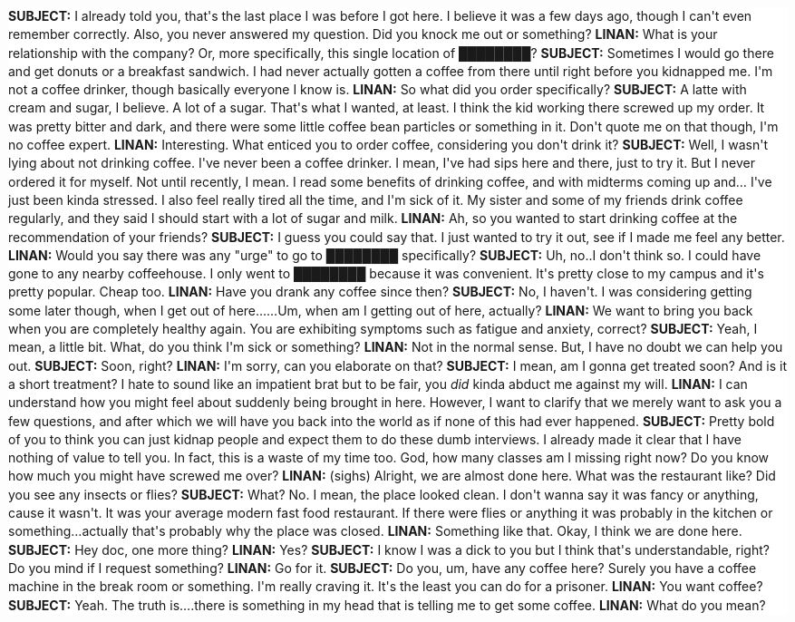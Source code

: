**SUBJECT:** I already told you, that's the last place I was before I got here. I believe it was a few days ago, though I can't even remember correctly. Also, you never answered my question. Did you knock me out or something?
**LINAN:** What is your relationship with the company? Or, more specifically, this single location of ████████?
**SUBJECT:** Sometimes I would go there and get donuts or a breakfast sandwich. I had never actually gotten a coffee from there until right before you kidnapped me. I'm not a coffee drinker, though basically everyone I know is.
**LINAN:** So what did you order specifically?
**SUBJECT:** A latte with cream and sugar, I believe. A lot of a sugar. That's what I wanted, at least. I think the kid working there screwed up my order. It was pretty bitter and dark, and there were some little coffee bean particles or something in it. Don't quote me on that though, I'm no coffee expert.
**LINAN:** Interesting. What enticed you to order coffee, considering you don't drink it?
**SUBJECT:** Well, I wasn't lying about not drinking coffee. I've never been a coffee drinker. I mean, I've had sips here and there, just to try it. But I never ordered it for myself. Not until recently, I mean. I read some benefits of drinking coffee, and with midterms coming up and… I've just been kinda stressed. I also feel really tired all the time, and I'm sick of it. My sister and some of my friends drink coffee regularly, and they said I should start with a lot of sugar and milk.
**LINAN:** Ah, so you wanted to start drinking coffee at the recommendation of your friends?
**SUBJECT:** I guess you could say that. I just wanted to try it out, see if I made me feel any better.
**LINAN:** Would you say there was any "urge" to go to ████████ specifically?
**SUBJECT:** Uh, no..I don't think so. I could have gone to any nearby coffeehouse. I only went to ████████ because it was convenient. It's pretty close to my campus and it's pretty popular. Cheap too.
**LINAN:** Have you drank any coffee since then?
**SUBJECT:** No, I haven't. I was considering getting some later though, when I get out of here……Um, when am I getting out of here, actually?
**LINAN:** We want to bring you back when you are completely healthy again. You are exhibiting symptoms such as fatigue and anxiety, correct?
**SUBJECT:** Yeah, I mean, a little bit. What, do you think I'm sick or something?
**LINAN:** Not in the normal sense. But, I have no doubt we can help you out.
**SUBJECT:** Soon, right?
**LINAN:** I'm sorry, can you elaborate on that?
**SUBJECT:** I mean, am I gonna get treated soon? And is it a short treatment? I hate to sound like an impatient brat but to be fair, you _did_ kinda abduct me against my will.
**LINAN:** I can understand how you might feel about suddenly being brought in here. However, I want to clarify that we merely want to ask you a few questions, and after which we will have you back into the world as if none of this had ever happened.
**SUBJECT:** Pretty bold of you to think you can just kidnap people and expect them to do these dumb interviews. I already made it clear that I have nothing of value to tell you. In fact, this is a waste of my time too. God, how many classes am I missing right now? Do you know how much you might have screwed me over?
**LINAN:** (sighs) Alright, we are almost done here. What was the restaurant like? Did you see any insects or flies?
**SUBJECT:** What? No. I mean, the place looked clean. I don't wanna say it was fancy or anything, cause it wasn't. It was your average modern fast food restaurant. If there were flies or anything it was probably in the kitchen or something…actually that's probably why the place was closed.
**LINAN:** Something like that. Okay, I think we are done here.
**SUBJECT:** Hey doc, one more thing?
**LINAN:** Yes?
**SUBJECT:** I know I was a dick to you but I think that's understandable, right? Do you mind if I request something?
**LINAN:** Go for it.
**SUBJECT:** Do you, um, have any coffee here? Surely you have a coffee machine in the break room or something. I'm really craving it. It's the least you can do for a prisoner.
**LINAN:** You want coffee?
**SUBJECT:** Yeah. The truth is….there is something in my head that is telling me to get some coffee.
**LINAN:** What do you mean?